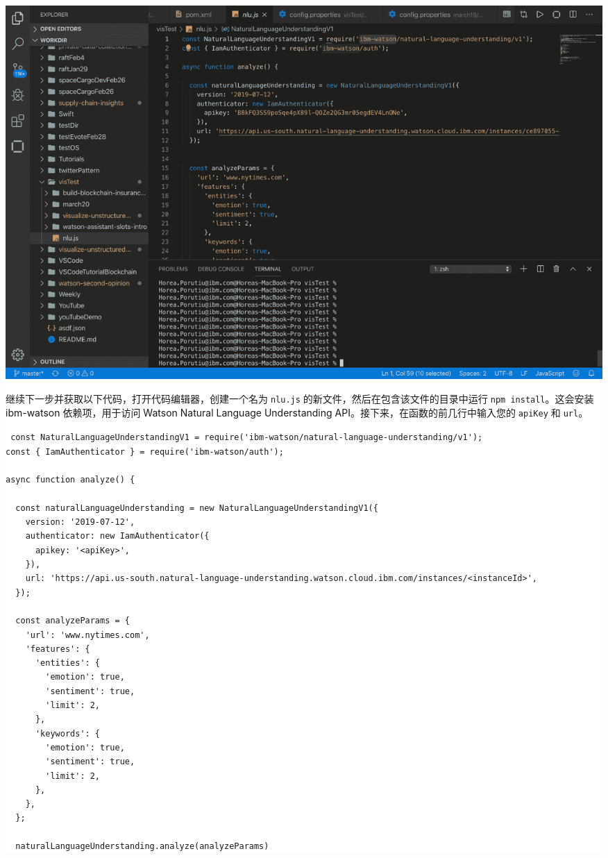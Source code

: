 ![分析输出功能](img/b51c97c125072c742b6491247e6511f5.png)

继续下一步并获取以下代码，打开代码编辑器，创建一个名为 `nlu.js` 的新文件，然后在包含该文件的目录中运行 `npm install`。这会安装 ibm-watson 依赖项，用于访问 Watson Natural Language Understanding API。接下来，在函数的前几行中输入您的 `apiKey` 和 `url`。

```
 const NaturalLanguageUnderstandingV1 = require('ibm-watson/natural-language-understanding/v1');
const { IamAuthenticator } = require('ibm-watson/auth');

async function analyze() {

  const naturalLanguageUnderstanding = new NaturalLanguageUnderstandingV1({
    version: '2019-07-12',
    authenticator: new IamAuthenticator({
      apikey: '<apiKey>',
    }),
    url: 'https://api.us-south.natural-language-understanding.watson.cloud.ibm.com/instances/<instanceId>',
  });

  const analyzeParams = {
    'url': 'www.nytimes.com',
    'features': {
      'entities': {
        'emotion': true,
        'sentiment': true,
        'limit': 2,
      },
      'keywords': {
        'emotion': true,
        'sentiment': true,
        'limit': 2,
      },
    },
  };

  naturalLanguageUnderstanding.analyze(analyzeParams)
```